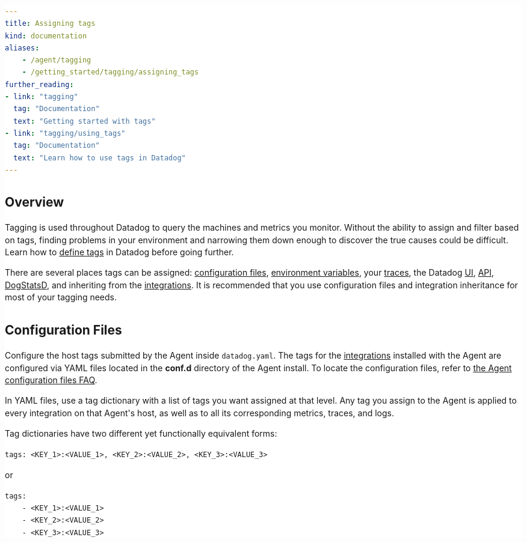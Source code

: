 ```yaml
---
title: Assigning tags
kind: documentation
aliases:
    - /agent/tagging
    - /getting_started/tagging/assigning_tags
further_reading:
- link: "tagging"
  tag: "Documentation"
  text: "Getting started with tags"
- link: "tagging/using_tags"
  tag: "Documentation"
  text: "Learn how to use tags in Datadog"
---
```


## Overview 

Tagging is used throughout Datadog to query the machines and metrics you monitor. Without the ability to assign and filter based on tags, finding problems in your environment and narrowing them down enough to discover the true causes could be difficult. Learn how to [define tags][1] in Datadog before going further.

There are several places tags can be assigned: [configuration files](#configuration-files), [environment variables][2], your [traces](#traces), the Datadog [UI](#ui), [API][3], [DogStatsD][4], and inheriting from the [integrations][5]. It is recommended that you use configuration files and integration inheritance for most of your tagging needs.

## Configuration Files

Configure the host tags submitted by the Agent inside `datadog.yaml`. The tags for the [integrations][5] installed with the Agent are configured via YAML files located in the **conf.d** directory of the Agent install. To locate the configuration files, refer to [the Agent configuration files FAQ][6].

In YAML files, use a tag dictionary with a list of tags you want assigned at that level. Any tag you assign to the Agent is applied to every integration on that Agent's host, as well as to all its corresponding metrics, traces, and logs.

Tag dictionaries have two different yet functionally equivalent forms:

```
tags: <KEY_1>:<VALUE_1>, <KEY_2>:<VALUE_2>, <KEY_3>:<VALUE_3>
```

or

```
tags:
    - <KEY_1>:<VALUE_1>
    - <KEY_2>:<VALUE_2>
    - <KEY_3>:<VALUE_3>
```


[1]: /graphing/infrastructure/hostmap
[1]: /graphing/infrastructure
[1]: /monitors/manage_monitor
[1]: /graphing/metrics/distributions
[1]: /integrations/amazon_web_services
[1]: /api
[2]: /api/?lang=python#post-a-check-run
[3]: /api/?lang=python#post-an-event
[4]: /api/?lang=python#aws
[5]: /api/?lang=python#post-timeseries-points
[6]: /api/?lang=python#create-a-monitor
[7]: /api/?lang=python#edit-a-monitor
[8]: /api/?lang=python#add-tags-to-a-host
[9]: /api/?lang=python#update-host-tags
[10]: /api/?lang=python#send-traces
[1]: /tagging/#defining-tags
[2]: /agent/basic_agent_usage/docker/#environment-variables
[3]: /api
[4]: /developers/dogstatsd
[5]: /integrations
[6]: /agent/faq/agent-configuration-files
[7]: https://github.com/DataDog/datadog-agent/blob/master/pkg/tagger/collectors/docker_extract.go
[8]: https://github.com/DataDog/datadog-agent/blob/master/pkg/tagger/collectors/kubelet_extract.go
[9]: https://github.com/DataDog/datadog-agent/blob/master/pkg/tagger/collectors/ecs_extract.go
[10]: /libraries
[11]: /developers/dogstatsd/data_types/#host-tag-key
[12]: /integrations/amazon_cloudfront
[13]: /integrations/amazon_ec2
[14]: /integrations/amazon_efs
[15]: /integrations/amazon_kinesis
[16]: /integrations/amazon_machine_learning
[17]: /integrations/amazon_route53
[18]: /integrations/amazon_workspaces
[19]: /integrations/amazon_cloudtrail
[20]: /integrations/amazon_elb
[21]: /integrations/amazon_sqs
[22]: /integrations/apache
[23]: /integrations/azure
[24]: /integrations/btrfs
[25]: /integrations/chef
[26]: /integrations/consul
[27]: /integrations/couchdb
[28]: /integrations/couchbase
[29]: /integrations/docker
[30]: https://github.com/DataDog/datadog-agent/blob/master/pkg/tagger/collectors/docker_extract.go
[31]: https://github.com/DataDog/datadog-agent/blob/master/pkg/tagger/collectors/kubelet_extract.go
[32]: https://github.com/DataDog/datadog-agent/blob/master/pkg/tagger/collectors/ecs_extract.go
[33]: /agent/basic_agent_usage/docker/#tagging
[34]: /integrations/dyn
[35]: /integrations/elastic
[36]: /integrations/etcd
[37]: /integrations/fluentd
[38]: /integrations/google_app_engine
[39]: /integrations/google_cloud_platform
[40]: /integrations/goexpvar
[41]: /integrations/gunicorn
[42]: /integrations/haproxy
[43]: /integrations/httpcheck
[44]: /integrations/iis
[45]: /integrations/jenkins
[46]: /integrations/java
[47]: /integrations/kafka
[48]: /integrations/kubernetes
[49]: /integrations/marathon
[50]: /integrations/memcached
[51]: /integrations/mesos
[52]: /integrations/mongodb
[53]: /integrations/openstack
[54]: /integrations/php_fpm
[55]: /integrations/pivotal
[56]: /integrations/postfix
[57]: /integrations/puppet
[58]: /integrations/rabbitmq
[59]: /integrations/redisdb
[60]: /integrations/riakcs
[61]: /integrations/snmp
[62]: /integrations/supervisor
[63]: /integrations/teamcity
[64]: /integrations/tokumx
[65]: /integrations/varnish
[66]: /integrations/vmware
[67]: /integrations/wmi
[68]: /integrations/winservices